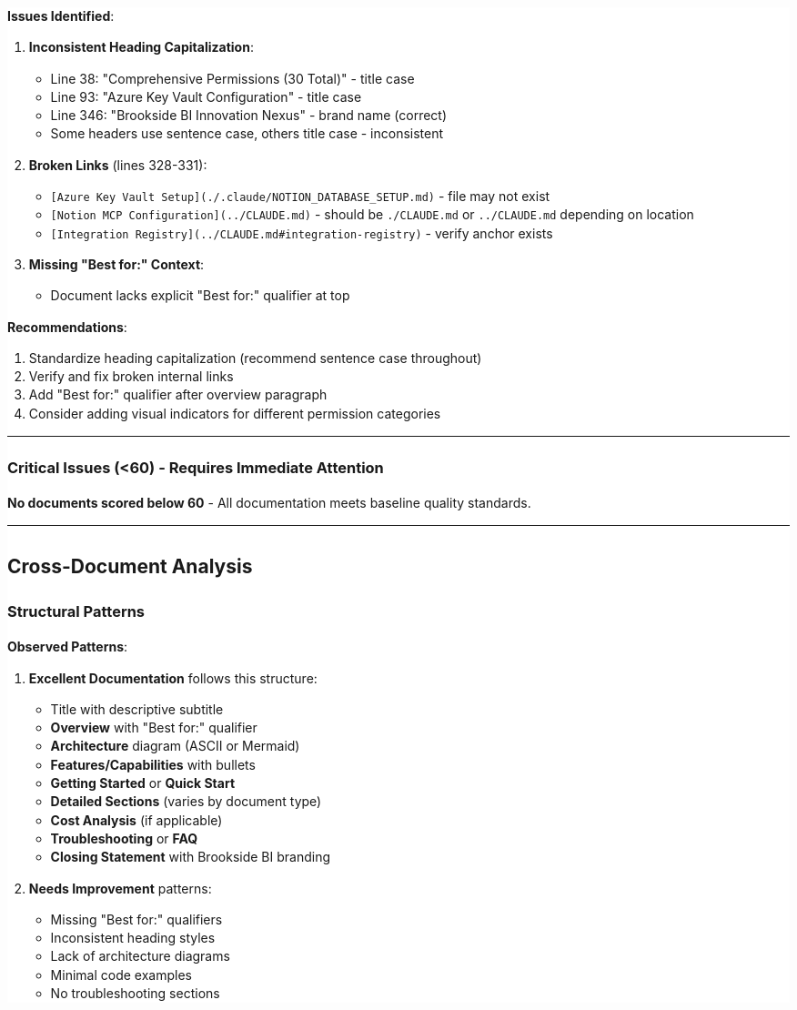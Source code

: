 **Issues Identified**:

1. **Inconsistent Heading Capitalization**:
   - Line 38: "Comprehensive Permissions (30 Total)" - title case
   - Line 93: "Azure Key Vault Configuration" - title case
   - Line 346: "Brookside BI Innovation Nexus" - brand name (correct)
   - Some headers use sentence case, others title case - inconsistent

2. **Broken Links** (lines 328-331):
   - `[Azure Key Vault Setup](./.claude/NOTION_DATABASE_SETUP.md)` - file may not exist
   - `[Notion MCP Configuration](../CLAUDE.md)` - should be `./CLAUDE.md` or `../CLAUDE.md` depending on location
   - `[Integration Registry](../CLAUDE.md#integration-registry)` - verify anchor exists

3. **Missing "Best for:" Context**:
   - Document lacks explicit "Best for:" qualifier at top

**Recommendations**:
1. Standardize heading capitalization (recommend sentence case throughout)
2. Verify and fix broken internal links
3. Add "Best for:" qualifier after overview paragraph
4. Consider adding visual indicators for different permission categories

---

### Critical Issues (<60) - Requires Immediate Attention

**No documents scored below 60** - All documentation meets baseline quality standards.

---

## Cross-Document Analysis

### Structural Patterns

**Observed Patterns**:

1. **Excellent Documentation** follows this structure:
   - Title with descriptive subtitle
   - **Overview** with "Best for:" qualifier
   - **Architecture** diagram (ASCII or Mermaid)
   - **Features/Capabilities** with bullets
   - **Getting Started** or **Quick Start**
   - **Detailed Sections** (varies by document type)
   - **Cost Analysis** (if applicable)
   - **Troubleshooting** or **FAQ**
   - **Closing Statement** with Brookside BI branding

2. **Needs Improvement** patterns:
   - Missing "Best for:" qualifiers
   - Inconsistent heading styles
   - Lack of architecture diagrams
   - Minimal code examples
   - No troubleshooting sections
